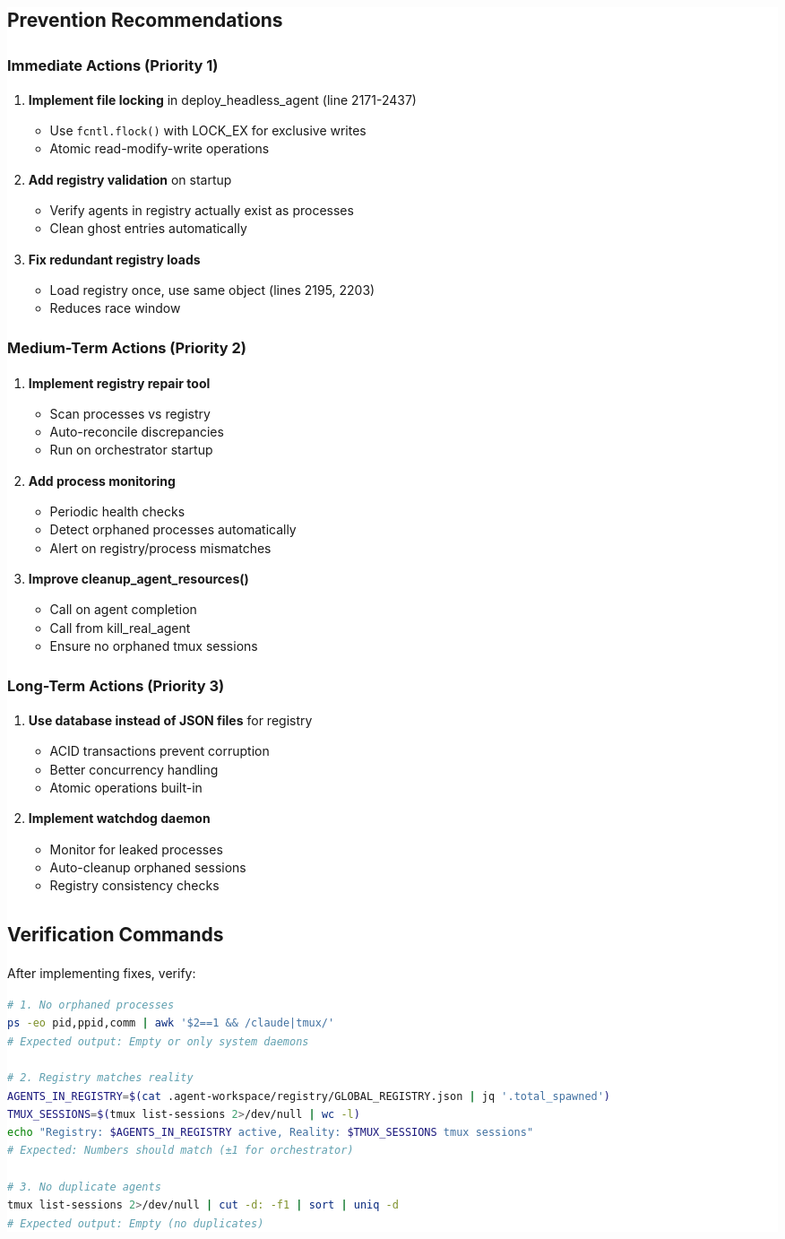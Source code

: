 ## Prevention Recommendations

### Immediate Actions (Priority 1)
1. **Implement file locking** in deploy_headless_agent (line 2171-2437)
   - Use `fcntl.flock()` with LOCK_EX for exclusive writes
   - Atomic read-modify-write operations

2. **Add registry validation** on startup
   - Verify agents in registry actually exist as processes
   - Clean ghost entries automatically

3. **Fix redundant registry loads**
   - Load registry once, use same object (lines 2195, 2203)
   - Reduces race window

### Medium-Term Actions (Priority 2)
1. **Implement registry repair tool**
   - Scan processes vs registry
   - Auto-reconcile discrepancies
   - Run on orchestrator startup

2. **Add process monitoring**
   - Periodic health checks
   - Detect orphaned processes automatically
   - Alert on registry/process mismatches

3. **Improve cleanup_agent_resources()**
   - Call on agent completion
   - Call from kill_real_agent
   - Ensure no orphaned tmux sessions

### Long-Term Actions (Priority 3)
1. **Use database instead of JSON files** for registry
   - ACID transactions prevent corruption
   - Better concurrency handling
   - Atomic operations built-in

2. **Implement watchdog daemon**
   - Monitor for leaked processes
   - Auto-cleanup orphaned sessions
   - Registry consistency checks

## Verification Commands

After implementing fixes, verify:

```bash
# 1. No orphaned processes
ps -eo pid,ppid,comm | awk '$2==1 && /claude|tmux/'
# Expected output: Empty or only system daemons

# 2. Registry matches reality
AGENTS_IN_REGISTRY=$(cat .agent-workspace/registry/GLOBAL_REGISTRY.json | jq '.total_spawned')
TMUX_SESSIONS=$(tmux list-sessions 2>/dev/null | wc -l)
echo "Registry: $AGENTS_IN_REGISTRY active, Reality: $TMUX_SESSIONS tmux sessions"
# Expected: Numbers should match (±1 for orchestrator)

# 3. No duplicate agents
tmux list-sessions 2>/dev/null | cut -d: -f1 | sort | uniq -d
# Expected output: Empty (no duplicates)
```
